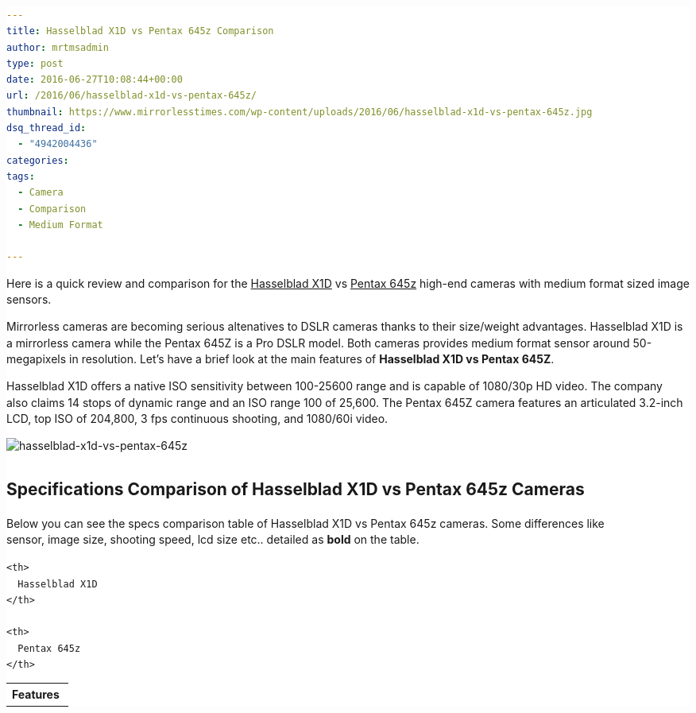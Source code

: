 ```yaml
---
title: Hasselblad X1D vs Pentax 645z Comparison
author: mrtmsadmin
type: post
date: 2016-06-27T10:08:44+00:00
url: /2016/06/hasselblad-x1d-vs-pentax-645z/
thumbnail: https://www.mirrorlesstimes.com/wp-content/uploads/2016/06/hasselblad-x1d-vs-pentax-645z.jpg
dsq_thread_id:
  - "4942004436"
categories:
tags:
  - Camera
  - Comparison
  - Medium Format

---
```

Here is a quick review and comparison for the [Hasselblad X1D][1] vs <a href="http://amzn.to/28VoEdM" rel="nofollow">Pentax 645z</a> high-end cameras with medium format sized image sensors.

Mirrorless cameras are becoming serious altenatives to DSLR cameras thanks to their size/weight advantages. Hasselblad X1D is a mirrorless camera while the Pentax 645Z is a Pro DSLR model. Both cameras provides medium format sensor around 50-megapixels in resolution. Let’s have a brief look at the main features of **Hasselblad X1D vs Pentax 645Z**.

Hasselblad X1D offers a native ISO sensitivity between 100-25600 range and is capable of 1080/30p HD video. The company also claims 14 stops of dynamic range and an ISO range 100 of 25,600. The Pentax 645Z camera features an articulated 3.2-inch LCD, top ISO of 204,800, 3 fps continuous shooting, and 1080/60i video.

<img class="alignnone size-full wp-image-375" src="https://i2.wp.com/www.mirrorlesstimes.com/wp-content/uploads/2016/06/hasselblad-x1d-vs-pentax-645z.jpg?resize=600%2C400&#038;ssl=1" alt="hasselblad-x1d-vs-pentax-645z" width="600" height="400" srcset="https://i2.wp.com/www.mirrorlesstimes.com/wp-content/uploads/2016/06/hasselblad-x1d-vs-pentax-645z.jpg?w=900&ssl=1 900w, https://i2.wp.com/www.mirrorlesstimes.com/wp-content/uploads/2016/06/hasselblad-x1d-vs-pentax-645z.jpg?resize=300%2C200&ssl=1 300w, https://i2.wp.com/www.mirrorlesstimes.com/wp-content/uploads/2016/06/hasselblad-x1d-vs-pentax-645z.jpg?resize=768%2C512&ssl=1 768w" sizes="(max-width: 600px) 100vw, 600px" data-recalc-dims="1" /> 

## Specifications Comparison of Hasselblad X1D vs Pentax 645z Cameras

Below you can see the specs comparison table of Hasselblad X1D vs Pentax 645z cameras. Some differences like sensor, image size, shooting speed, lcd size etc.. detailed as **bold** on the table.

<table  class="tableizer-table table table-hover" >
  <tr class="tableizer-firstrow">
    <th>
      <strong>Features </strong>
    </th>
    
    <th>
      Hasselblad X1D
    </th>
    
    <th>
      Pentax 645z
    </th>
  </tr>
  

 [1]: https://www.mirrorlesstimes.com/2016/06/hasselblad-x1d/